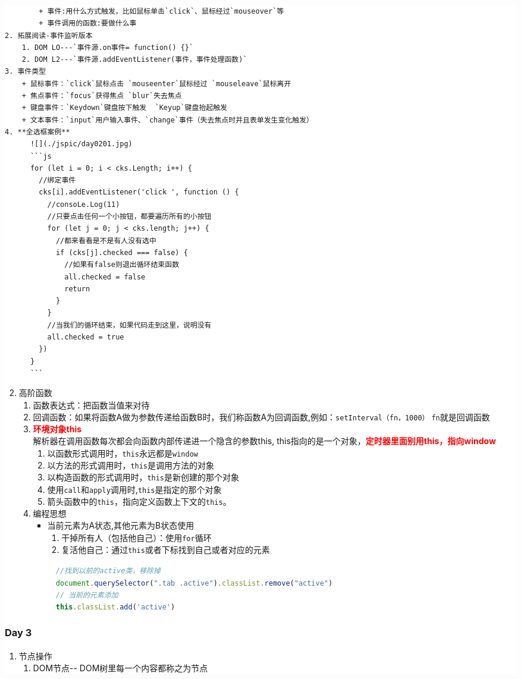            + 事件:用什么方式触发，比如鼠标单击`click`、鼠标经过`mouseover`等  
            + 事件调用的函数:要做什么事  
    2. 拓展阅读-事件监听版本  
        1. DOM LO---`事件源.on事件= function() {}`  
        2. DOM L2---`事件源.addEventListener(事件，事件处理函数)`  
    3. 事件类型  
        + 鼠标事件：`click`鼠标点击 `mouseenter`鼠标经过 `mouseleave`鼠标离开  
        + 焦点事件：`focus`获得焦点 `blur`失去焦点  
        + 键盘事件：`Keydown`键盘按下触发  `Keyup`键盘抬起触发  
        + 文本事件：`input`用户输入事件、`change`事件（失去焦点时并且表单发生变化触发）  
    4. **全选框案例**  
          ![](./jspic/day0201.jpg)  
          ```js  
          for (let i = 0; i < cks.Length; i++) {
            //绑定事件
            cks[i].addEventListener('click ', function () {
              //consoLe.Log(11)
              //只要点击任何一个小按钮，都要遍历所有的小按钮
              for (let j = 0; j < cks.length; j++) {
                //都来看看是不是有人没有选中
                if (cks[j].checked === false) {
                  //如果有false则退出循环结束函数
                  all.checked = false
                  return
                }
              }
              //当我们的循环结束，如果代码走到这里，说明没有
              all.checked = true
            })
          }     
          ```  
2. 高阶函数  
    1. 函数表达式：把函数当值来对待  
    2. 回调函数：如果将函数A做为参数传递给函数B时，我们称函数A为回调函数,例如：`setInterval（fn，1000）`  `fn`就是回调函数  
    3. **<font color="red">环境对象this</font>**  
        解析器在调用函数每次都会向函数内部传递进一个隐含的参数this, this指向的是一个对象，**<font color="red">定时器里面别用this，指向window</font>**   
        1. 以函数形式调用时，`this`永远都是`window`  
        2. 以方法的形式调用时，`this`是调用方法的对象  
        3. 以构造函数的形式调用时，`this`是新创建的那个对象  
        4. 使用`call`和`apply`调用时,`this`是指定的那个对象  
        5. 箭头函数中的`this`，指向定义函数上下文的`this`。  
    4. 编程思想  
        + 当前元素为A状态,其他元素为B状态使用  
            1. 干掉所有人（包括他自己）：使用`for`循环  
            2. 复活他自己：通过`this`或者下标找到自己或者对应的元素  
            ```js  
              //找到以前的active类，移除掉
              document.querySelector(".tab .active").classList.remove("active")
              // 当前的元素添加
              this.classList.add('active')
            ```  
### Day 3  
1. 节点操作  
    1. DOM节点-- DOM树里每一个内容都称之为节点  